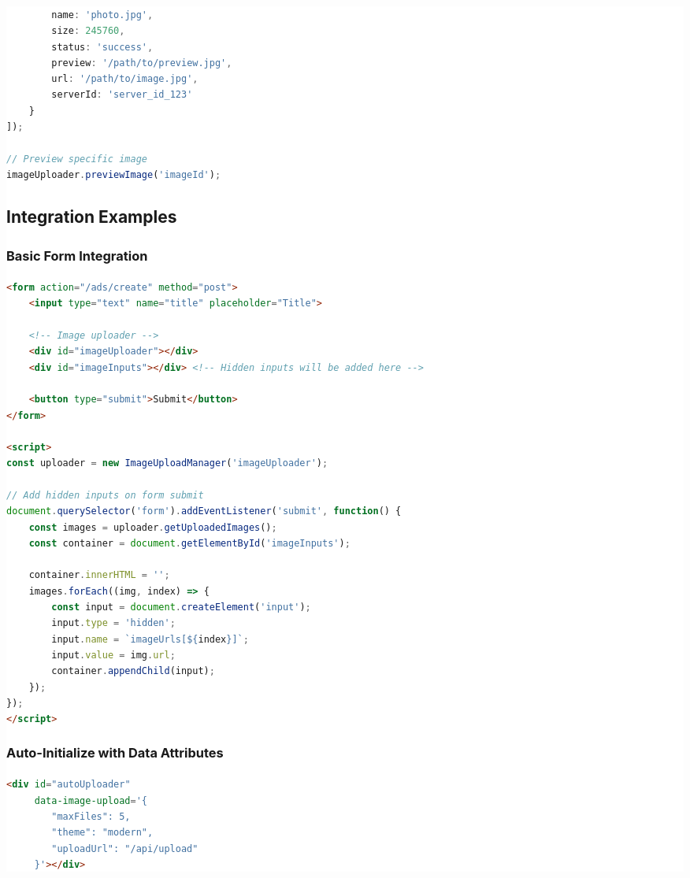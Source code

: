 ```javascript
        name: 'photo.jpg',
        size: 245760,
        status: 'success',
        preview: '/path/to/preview.jpg',
        url: '/path/to/image.jpg',
        serverId: 'server_id_123'
    }
]);

// Preview specific image
imageUploader.previewImage('imageId');
```

## Integration Examples

### Basic Form Integration

```html
<form action="/ads/create" method="post">
    <input type="text" name="title" placeholder="Title">
    
    <!-- Image uploader -->
    <div id="imageUploader"></div>
    <div id="imageInputs"></div> <!-- Hidden inputs will be added here -->
    
    <button type="submit">Submit</button>
</form>

<script>
const uploader = new ImageUploadManager('imageUploader');

// Add hidden inputs on form submit
document.querySelector('form').addEventListener('submit', function() {
    const images = uploader.getUploadedImages();
    const container = document.getElementById('imageInputs');
    
    container.innerHTML = '';
    images.forEach((img, index) => {
        const input = document.createElement('input');
        input.type = 'hidden';
        input.name = `imageUrls[${index}]`;
        input.value = img.url;
        container.appendChild(input);
    });
});
</script>
```

### Auto-Initialize with Data Attributes

```html
<div id="autoUploader" 
     data-image-upload='{
        "maxFiles": 5,
        "theme": "modern",
        "uploadUrl": "/api/upload"
     }'></div>
```
